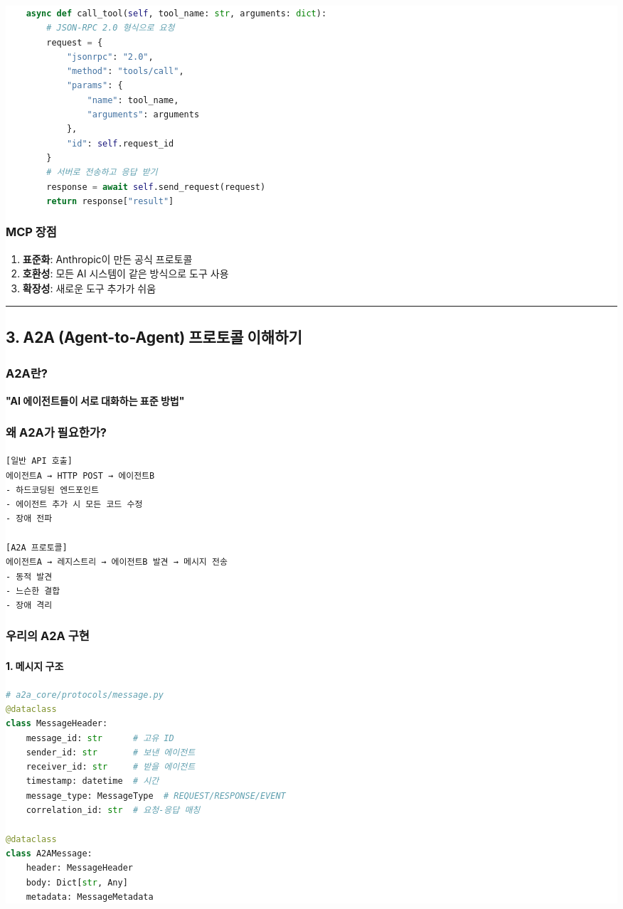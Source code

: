 ```python
    async def call_tool(self, tool_name: str, arguments: dict):
        # JSON-RPC 2.0 형식으로 요청
        request = {
            "jsonrpc": "2.0",
            "method": "tools/call",
            "params": {
                "name": tool_name,
                "arguments": arguments
            },
            "id": self.request_id
        }
        # 서버로 전송하고 응답 받기
        response = await self.send_request(request)
        return response["result"]
```

### MCP 장점
1. **표준화**: Anthropic이 만든 공식 프로토콜
2. **호환성**: 모든 AI 시스템이 같은 방식으로 도구 사용
3. **확장성**: 새로운 도구 추가가 쉬움

---

## 3. A2A (Agent-to-Agent) 프로토콜 이해하기

### A2A란?
**"AI 에이전트들이 서로 대화하는 표준 방법"**

### 왜 A2A가 필요한가?
```
[일반 API 호출]
에이전트A → HTTP POST → 에이전트B
- 하드코딩된 엔드포인트
- 에이전트 추가 시 모든 코드 수정
- 장애 전파

[A2A 프로토콜]
에이전트A → 레지스트리 → 에이전트B 발견 → 메시지 전송
- 동적 발견
- 느슨한 결합
- 장애 격리
```

### 우리의 A2A 구현

#### 1. 메시지 구조
```python
# a2a_core/protocols/message.py
@dataclass
class MessageHeader:
    message_id: str      # 고유 ID
    sender_id: str       # 보낸 에이전트
    receiver_id: str     # 받을 에이전트
    timestamp: datetime  # 시간
    message_type: MessageType  # REQUEST/RESPONSE/EVENT
    correlation_id: str  # 요청-응답 매칭

@dataclass
class A2AMessage:
    header: MessageHeader
    body: Dict[str, Any]
    metadata: MessageMetadata
```